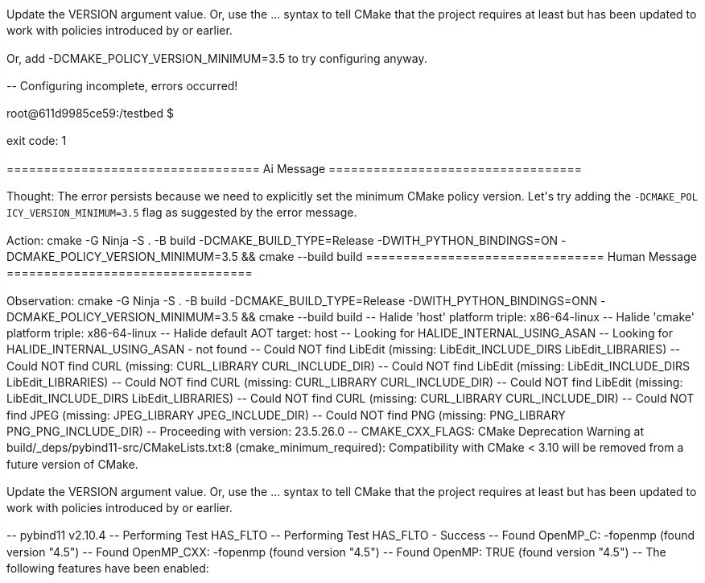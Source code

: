  Update the VERSION argument <min> value.  Or, use the <min>...<max> syntax
  to tell CMake that the project requires at least <min> but has been updated
  to work with policies introduced by <max> or earlier.

  Or, add -DCMAKE_POLICY_VERSION_MINIMUM=3.5 to try configuring anyway.


-- Configuring incomplete, errors occurred!


root@611d9985ce59:/testbed $

exit code: 1

================================== Ai Message ==================================

Thought: The error persists because we need to explicitly set the minimum CMake policy version. Let's try adding the `-DCMAKE_POLICY_VERSION_MINIMUM=3.5` flag as suggested by the error message.

Action: <command>cmake -G Ninja -S . -B build -DCMAKE_BUILD_TYPE=Release -DWITH_PYTHON_BINDINGS=ON -DCMAKE_POLICY_VERSION_MINIMUM=3.5 && cmake --build build</command>
================================ Human Message =================================

Observation:
cmake -G Ninja -S . -B build -DCMAKE_BUILD_TYPE=Release -DWITH_PYTHON_BINDINGS=ONN -DCMAKE_POLICY_VERSION_MINIMUM=3.5 && cmake --build build
-- Halide 'host' platform triple:   x86-64-linux
-- Halide 'cmake' platform triple:  x86-64-linux
-- Halide default AOT target:       host
-- Looking for HALIDE_INTERNAL_USING_ASAN
-- Looking for HALIDE_INTERNAL_USING_ASAN - not found
-- Could NOT find LibEdit (missing: LibEdit_INCLUDE_DIRS LibEdit_LIBRARIES) 
-- Could NOT find CURL (missing: CURL_LIBRARY CURL_INCLUDE_DIR) 
-- Could NOT find LibEdit (missing: LibEdit_INCLUDE_DIRS LibEdit_LIBRARIES) 
-- Could NOT find CURL (missing: CURL_LIBRARY CURL_INCLUDE_DIR) 
-- Could NOT find LibEdit (missing: LibEdit_INCLUDE_DIRS LibEdit_LIBRARIES) 
-- Could NOT find CURL (missing: CURL_LIBRARY CURL_INCLUDE_DIR) 
-- Could NOT find JPEG (missing: JPEG_LIBRARY JPEG_INCLUDE_DIR) 
-- Could NOT find PNG (missing: PNG_LIBRARY PNG_PNG_INCLUDE_DIR) 
-- Proceeding with version: 23.5.26.0
-- CMAKE_CXX_FLAGS: 
CMake Deprecation Warning at build/_deps/pybind11-src/CMakeLists.txt:8 (cmake_minimum_required):
  Compatibility with CMake < 3.10 will be removed from a future version of
  CMake.

  Update the VERSION argument <min> value.  Or, use the <min>...<max> syntax
  to tell CMake that the project requires at least <min> but has been updated
  to work with policies introduced by <max> or earlier.


-- pybind11 v2.10.4 
-- Performing Test HAS_FLTO
-- Performing Test HAS_FLTO - Success
-- Found OpenMP_C: -fopenmp (found version "4.5")
-- Found OpenMP_CXX: -fopenmp (found version "4.5")
-- Found OpenMP: TRUE (found version "4.5")
-- The following features have been enabled:
